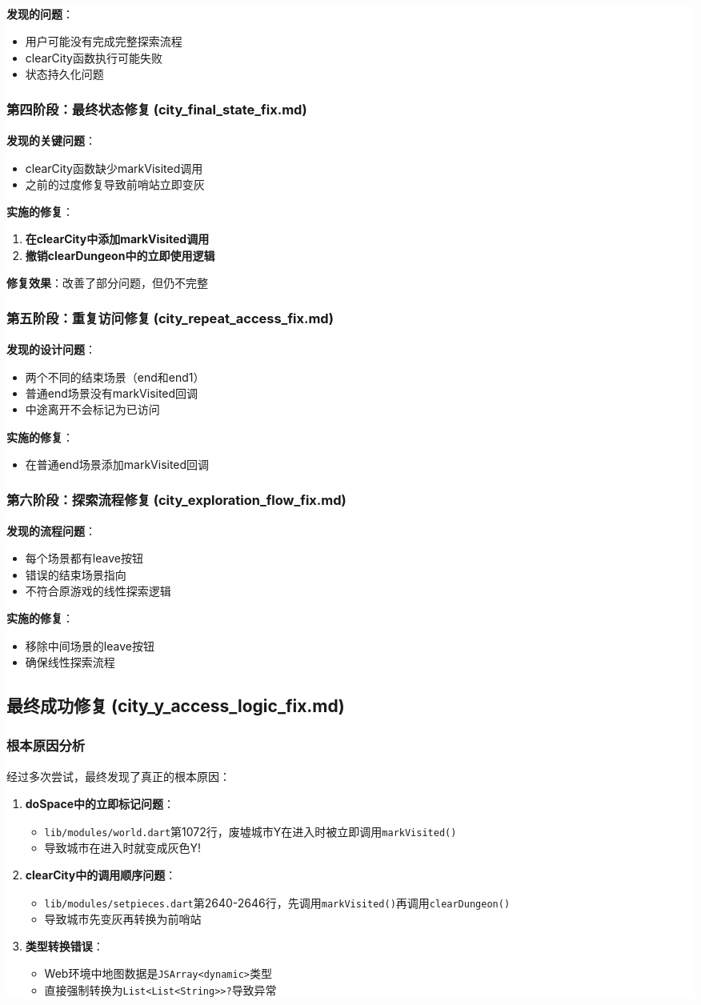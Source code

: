 **发现的问题**：
- 用户可能没有完成完整探索流程
- clearCity函数执行可能失败
- 状态持久化问题

### 第四阶段：最终状态修复 (city_final_state_fix.md)

**发现的关键问题**：
- clearCity函数缺少markVisited调用
- 之前的过度修复导致前哨站立即变灰

**实施的修复**：
1. **在clearCity中添加markVisited调用**
2. **撤销clearDungeon中的立即使用逻辑**

**修复效果**：改善了部分问题，但仍不完整

### 第五阶段：重复访问修复 (city_repeat_access_fix.md)

**发现的设计问题**：
- 两个不同的结束场景（end和end1）
- 普通end场景没有markVisited回调
- 中途离开不会标记为已访问

**实施的修复**：
- 在普通end场景添加markVisited回调

### 第六阶段：探索流程修复 (city_exploration_flow_fix.md)

**发现的流程问题**：
- 每个场景都有leave按钮
- 错误的结束场景指向
- 不符合原游戏的线性探索逻辑

**实施的修复**：
- 移除中间场景的leave按钮
- 确保线性探索流程

## 最终成功修复 (city_y_access_logic_fix.md)

### 根本原因分析

经过多次尝试，最终发现了真正的根本原因：

1. **doSpace中的立即标记问题**：
   - `lib/modules/world.dart`第1072行，废墟城市Y在进入时被立即调用`markVisited()`
   - 导致城市在进入时就变成灰色Y!

2. **clearCity中的调用顺序问题**：
   - `lib/modules/setpieces.dart`第2640-2646行，先调用`markVisited()`再调用`clearDungeon()`
   - 导致城市先变灰再转换为前哨站

3. **类型转换错误**：
   - Web环境中地图数据是`JSArray<dynamic>`类型
   - 直接强制转换为`List<List<String>>?`导致异常
